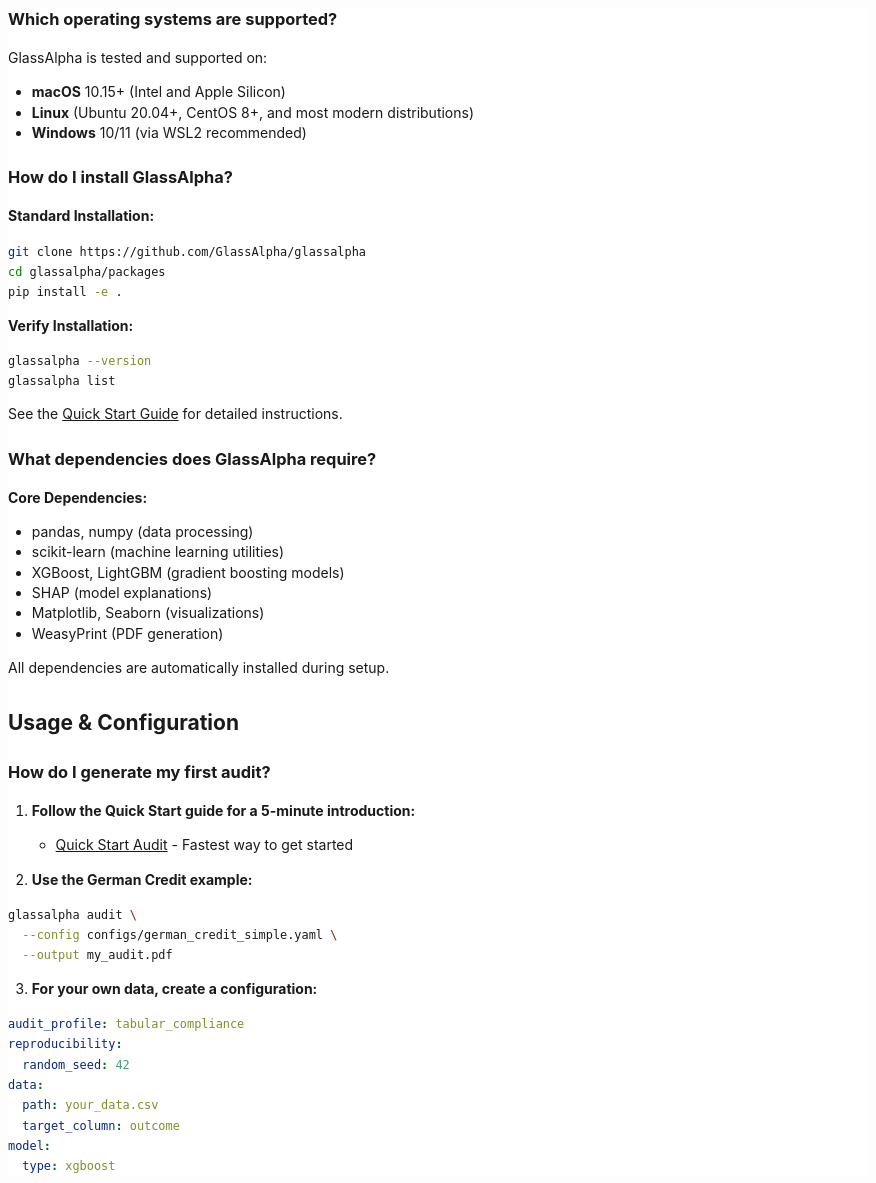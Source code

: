 ### Which operating systems are supported?

GlassAlpha is tested and supported on:

- **macOS** 10.15+ (Intel and Apple Silicon)
- **Linux** (Ubuntu 20.04+, CentOS 8+, and most modern distributions)
- **Windows** 10/11 (via WSL2 recommended)

### How do I install GlassAlpha?

**Standard Installation:**
```bash
git clone https://github.com/GlassAlpha/glassalpha
cd glassalpha/packages
pip install -e .
```

**Verify Installation:**
```bash
glassalpha --version
glassalpha list
```

See the [Quick Start Guide](getting-started/quickstart.md) for detailed instructions.

### What dependencies does GlassAlpha require?

**Core Dependencies:**
- pandas, numpy (data processing)
- scikit-learn (machine learning utilities)
- XGBoost, LightGBM (gradient boosting models)
- SHAP (model explanations)
- Matplotlib, Seaborn (visualizations)
- WeasyPrint (PDF generation)

All dependencies are automatically installed during setup.

## Usage & Configuration

### How do I generate my first audit?

1. **Follow the Quick Start guide for a 5-minute introduction:**
   - [Quick Start Audit](examples/quick-start-audit.md) - Fastest way to get started

2. **Use the German Credit example:**
```bash
glassalpha audit \
  --config configs/german_credit_simple.yaml \
  --output my_audit.pdf
```

3. **For your own data, create a configuration:**
```yaml
audit_profile: tabular_compliance
reproducibility:
  random_seed: 42
data:
  path: your_data.csv
  target_column: outcome
model:
  type: xgboost
```
